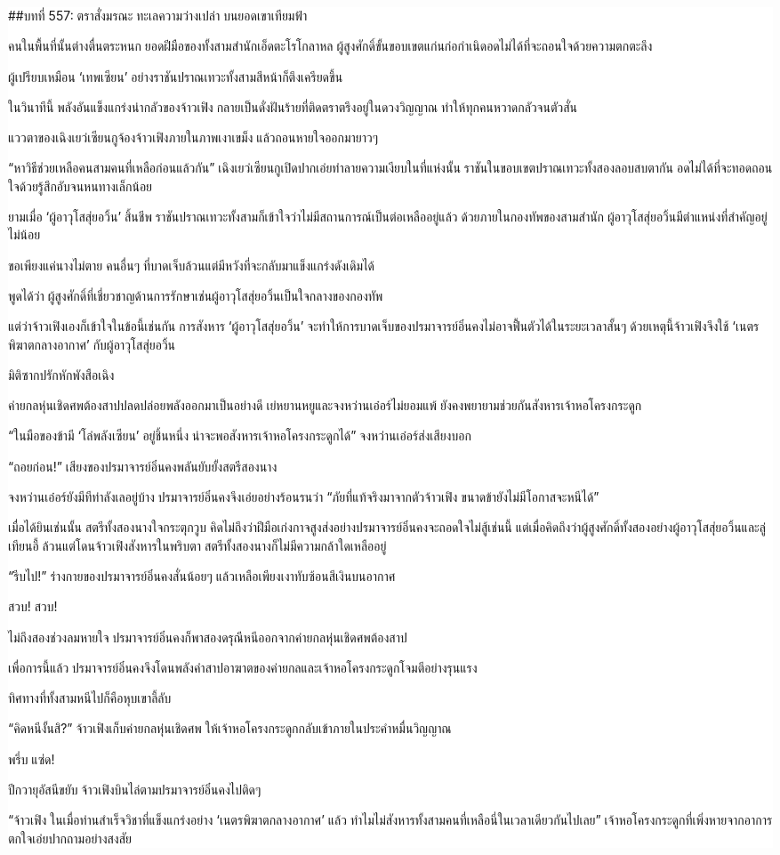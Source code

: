 ##บทที่ 557: ตราสั่งมรณะ
ทะเลความว่างเปล่า บนยอดเขาเทียมฟ้า

คนในพื้นที่นั้นต่างตื่นตระหนก ยอดฝีมือของทั้งสามสำนักเอ็ดตะโรโกลาหล ผู้สูงศักดิ์ขั้นขอบเขตแก่นก่อกำเนิดอดไม่ได้ที่จะถอนใจด้วยความตกตะลึง

ผู้เปรียบเหมือน ‘เทพเซียน’ อย่างราชันปราณเทวะทั้งสามสีหน้าก็ตึงเครียดขึ้น

ในวินาทีนี้ พลังอันแข็งแกร่งน่ากลัวของจ้าวเฟิง กลายเป็นดั่งฝันร้ายที่ติดตราตรึงอยู่ในดวงวิญญาณ ทำให้ทุกคนหวาดกลัวจนตัวสั่น

แววตาของเฉิงเยว่เซียนกูจ้องจ้าวเฟิงภายในภาพเงาเขม็ง แล้วถอนหายใจออกมายาวๆ

“หาวิธีช่วยเหลือคนสามคนที่เหลือก่อนแล้วกัน” เฉิงเยว่เซียนกูเปิดปากเอ่ยทำลายความเงียบในที่แห่งนั้น ราชันในขอบเขตปราณเทวะทั้งสองลอบสบตากัน อดไม่ได้ที่จะทอดถอนใจด้วยรู้สึกอับจนหนทางเล็กน้อย

ยามเมื่อ ‘ผู้อาวุโสสุ่ยอวิ้น’ สิ้นชีพ ราชันปราณเทวะทั้งสามก็เข้าใจว่าไม่มีสถานการณ์เป็นต่อเหลืออยู่แล้ว ด้วยภายในกองทัพของสามสำนัก ผู้อาวุโสสุ่ยอวิ้นมีตำแหน่งที่สำคัญอยู่ไม่น้อย

ขอเพียงแค่นางไม่ตาย คนอื่นๆ ที่บาดเจ็บล้วนแต่มีหวังที่จะกลับมาแข็งแกร่งดังเดิมได้

พูดได้ว่า ผู้สูงศักดิ์ที่เชี่ยวชาญด้านการรักษาเช่นผู้อาวุโสสุ่ยอวิ้นเป็นใจกลางของกองทัพ

แต่ว่าจ้าวเฟิงเองก็เข้าใจในข้อนี้เช่นกัน การสังหาร ‘ผู้อาวุโสสุ่ยอวิ้น’ จะทำให้การบาดเจ็บของปรมาจารย์อิ๋นคงไม่อาจฟื้นตัวได้ในระยะเวลาสั้นๆ ด้วยเหตุนี้จ้าวเฟิงจึงใช้ ‘เนตรพิฆาตกลางอากาศ’ กับผู้อาวุโสสุ่ยอวิ้น

มิติซากปรักหักพังสือเฉิง

ค่ายกลหุ่นเชิดศพต้องสาปปลดปล่อยพลังออกมาเป็นอย่างดี เย่หยานหยูและจงหว่านเอ๋อร์ไม่ยอมแพ้ ยังคงพยายามช่วยกันสังหารเจ้าหอโครงกระดูก

“ในมือของข้ามี ‘โล่พลังเซียน’ อยู่ชิ้นหนึ่ง น่าจะพอสังหารเจ้าหอโครงกระดูกได้” จงหว่านเอ๋อร์ส่งเสียงบอก

“ถอยก่อน!” เสียงของปรมาจารย์อิ๋นคงพลันยับยั้งสตรีสองนาง

จงหว่านเอ๋อร์ยังมีทีท่าลังเลอยู่บ้าง ปรมาจารย์อิ๋นคงจึงเอ่ยอย่างร้อนรนว่า “ภัยที่แท้จริงมาจากตัวจ้าวเฟิง ขนาดข้ายังไม่มีโอกาสจะหนีได้”

เมื่อได้ยินเช่นนั้น สตรีทั้งสองนางใจกระตุกวูบ คิดไม่ถึงว่าฝีมือเก่งกาจสูงส่งอย่างปรมาจารย์อิ๋นคงจะถอดใจไม่สู้เช่นนี้ แต่เมื่อคิดถึงว่าผู้สูงศักดิ์ทั้งสองอย่างผู้อาวุโสสุ่ยอวิ้นและลู่เทียนอี้ ล้วนแต่โดนจ้าวเฟิงสังหารในพริบตา สตรีทั้งสองนางก็ไม่มีความกล้าใดเหลืออยู่

“รีบไป!” ร่างกายของปรมาจารย์อิ๋นคงสั่นน้อยๆ แล้วเหลือเพียงเงาทับซ้อนสีเงินบนอากาศ

สวบ! สวบ!

ไม่ถึงสองช่วงลมหายใจ ปรมาจารย์อิ๋นคงก็พาสองดรุณีหนีออกจากค่ายกลหุ่นเชิดศพต้องสาป

เพื่อการนี้แล้ว ปรมาจารย์อิ๋นคงจึงโดนพลังคำสาปอาฆาตของค่ายกลและเจ้าหอโครงกระดูกโจมตีอย่างรุนแรง

ทิศทางที่ทั้งสามหนีไปก็คือหุบเขาลี้ลับ

“คิดหนีงั้นสิ?” จ้าวเฟิงเก็บค่ายกลหุ่นเชิดศพ ให้เจ้าหอโครงกระดูกกลับเข้าภายในประคำหมื่นวิญญาณ

พรึ่บ แซ่ด!

ปีกวายุอัสนีขยับ จ้าวเฟิงบินไล่ตามปรมาจารย์อิ๋นคงไปติดๆ

“จ้าวเฟิง ในเมื่อท่านสำเร็จวิชาที่แข็งแกร่งอย่าง ‘เนตรพิฆาตกลางอากาศ’ แล้ว ทำไมไม่สังหารทั้งสามคนที่เหลือนี่ในเวลาเดียวกันไปเลย” เจ้าหอโครงกระดูกที่เพิ่งหายจากอาการตกใจเอ่ยปากถามอย่างสงสัย
